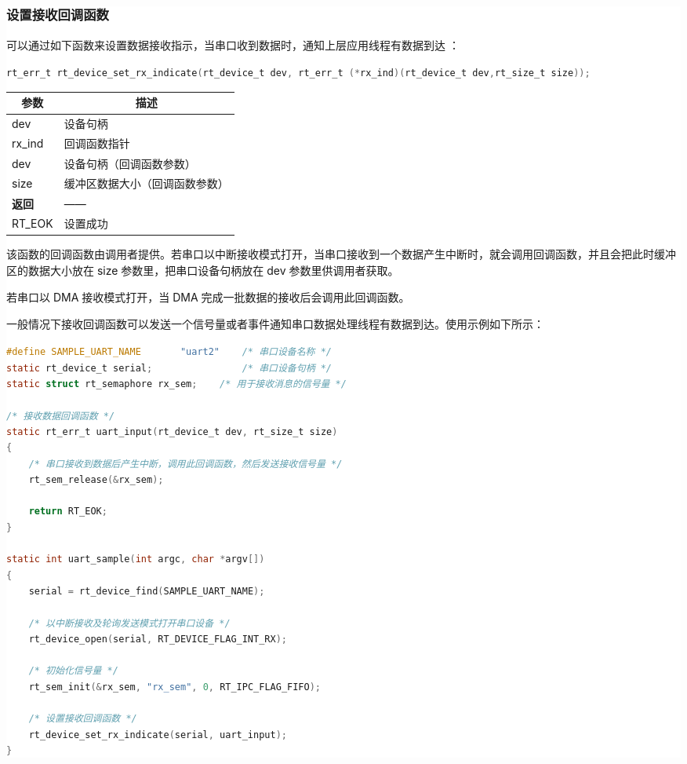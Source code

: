 ### 设置接收回调函数

可以通过如下函数来设置数据接收指示，当串口收到数据时，通知上层应用线程有数据到达 ：

```c
rt_err_t rt_device_set_rx_indicate(rt_device_t dev, rt_err_t (*rx_ind)(rt_device_t dev,rt_size_t size));
```

| **参数** | **描述**     |
| -------- | ------------ |
| dev      | 设备句柄     |
| rx_ind   | 回调函数指针 |
| dev      | 设备句柄（回调函数参数）|
| size     | 缓冲区数据大小（回调函数参数）|
| **返回** | ——           |
| RT_EOK   | 设置成功     |

该函数的回调函数由调用者提供。若串口以中断接收模式打开，当串口接收到一个数据产生中断时，就会调用回调函数，并且会把此时缓冲区的数据大小放在 size 参数里，把串口设备句柄放在 dev 参数里供调用者获取。

若串口以 DMA 接收模式打开，当 DMA 完成一批数据的接收后会调用此回调函数。

一般情况下接收回调函数可以发送一个信号量或者事件通知串口数据处理线程有数据到达。使用示例如下所示：

```c
#define SAMPLE_UART_NAME       "uart2"    /* 串口设备名称 */
static rt_device_t serial;                /* 串口设备句柄 */
static struct rt_semaphore rx_sem;    /* 用于接收消息的信号量 */

/* 接收数据回调函数 */
static rt_err_t uart_input(rt_device_t dev, rt_size_t size)
{
    /* 串口接收到数据后产生中断，调用此回调函数，然后发送接收信号量 */
    rt_sem_release(&rx_sem);

    return RT_EOK;
}

static int uart_sample(int argc, char *argv[])
{
    serial = rt_device_find(SAMPLE_UART_NAME);

    /* 以中断接收及轮询发送模式打开串口设备 */
    rt_device_open(serial, RT_DEVICE_FLAG_INT_RX);

    /* 初始化信号量 */
    rt_sem_init(&rx_sem, "rx_sem", 0, RT_IPC_FLAG_FIFO);

    /* 设置接收回调函数 */
    rt_device_set_rx_indicate(serial, uart_input);
}

```
